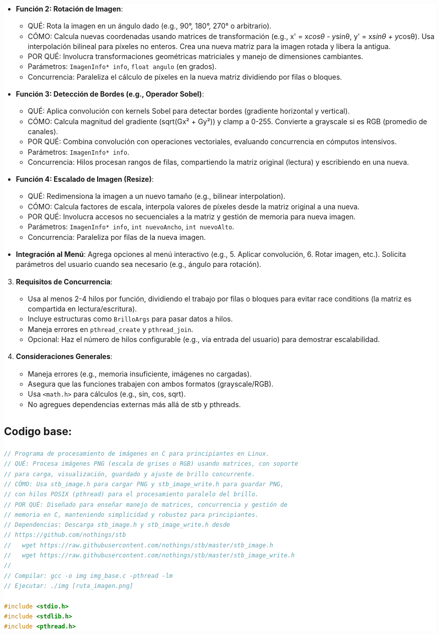    - **Función 2: Rotación de Imagen**:
     - QUÉ: Rota la imagen en un ángulo dado (e.g., 90°, 180°, 270° o arbitrario).
     - CÓMO: Calcula nuevas coordenadas usando matrices de transformación (e.g., x' = x*cosθ - y*sinθ, y' = x*sinθ + y*cosθ). Usa interpolación bilineal para píxeles no enteros. Crea una nueva matriz para la imagen rotada y libera la antigua.
     - POR QUÉ: Involucra transformaciones geométricas matriciales y manejo de dimensiones cambiantes.
     - Parámetros: `ImagenInfo* info`, `float angulo` (en grados).
     - Concurrencia: Paraleliza el cálculo de píxeles en la nueva matriz dividiendo por filas o bloques.

   - **Función 3: Detección de Bordes (e.g., Operador Sobel)**:
     - QUÉ: Aplica convolución con kernels Sobel para detectar bordes (gradiente horizontal y vertical).
     - CÓMO: Calcula magnitud del gradiente (sqrt(Gx² + Gy²)) y clamp a 0-255. Convierte a grayscale si es RGB (promedio de canales).
     - POR QUÉ: Combina convolución con operaciones vectoriales, evaluando concurrencia en cómputos intensivos.
     - Parámetros: `ImagenInfo* info`.
     - Concurrencia: Hilos procesan rangos de filas, compartiendo la matriz original (lectura) y escribiendo en una nueva.

   - **Función 4: Escalado de Imagen (Resize)**:
     - QUÉ: Redimensiona la imagen a un nuevo tamaño (e.g., bilinear interpolation).
     - CÓMO: Calcula factores de escala, interpola valores de píxeles desde la matriz original a una nueva.
     - POR QUÉ: Involucra accesos no secuenciales a la matriz y gestión de memoria para nueva imagen.
     - Parámetros: `ImagenInfo* info`, `int nuevoAncho`, `int nuevoAlto`.
     - Concurrencia: Paraleliza por filas de la nueva imagen.

   - **Integración al Menú**:
     Agrega opciones al menú interactivo (e.g., 5. Aplicar convolución, 6. Rotar imagen, etc.). Solicita parámetros del usuario cuando sea necesario (e.g., ángulo para rotación).

3. **Requisitos de Concurrencia**:
   - Usa al menos 2-4 hilos por función, dividiendo el trabajo por filas o bloques para evitar race conditions (la matriz es compartida en lectura/escritura).
   - Incluye estructuras como `BrilloArgs` para pasar datos a hilos.
   - Maneja errores en `pthread_create` y `pthread_join`.
   - Opcional: Haz el número de hilos configurable (e.g., vía entrada del usuario) para demostrar escalabilidad.

4. **Consideraciones Generales**:
   - Maneja errores (e.g., memoria insuficiente, imágenes no cargadas).
   - Asegura que las funciones trabajen con ambos formatos (grayscale/RGB).
   - Usa `<math.h>` para cálculos (e.g., sin, cos, sqrt).
   - No agregues dependencias externas más allá de stb y pthreads.

## Codigo base:
```c
// Programa de procesamiento de imágenes en C para principiantes en Linux.
// QUÉ: Procesa imágenes PNG (escala de grises o RGB) usando matrices, con soporte
// para carga, visualización, guardado y ajuste de brillo concurrente.
// CÓMO: Usa stb_image.h para cargar PNG y stb_image_write.h para guardar PNG,
// con hilos POSIX (pthread) para el procesamiento paralelo del brillo.
// POR QUÉ: Diseñado para enseñar manejo de matrices, concurrencia y gestión de
// memoria en C, manteniendo simplicidad y robustez para principiantes.
// Dependencias: Descarga stb_image.h y stb_image_write.h desde
// https://github.com/nothings/stb
//   wget https://raw.githubusercontent.com/nothings/stb/master/stb_image.h
//   wget https://raw.githubusercontent.com/nothings/stb/master/stb_image_write.h
//
// Compilar: gcc -o img img_base.c -pthread -lm
// Ejecutar: ./img [ruta_imagen.png]

#include <stdio.h>
#include <stdlib.h>
#include <pthread.h>
```